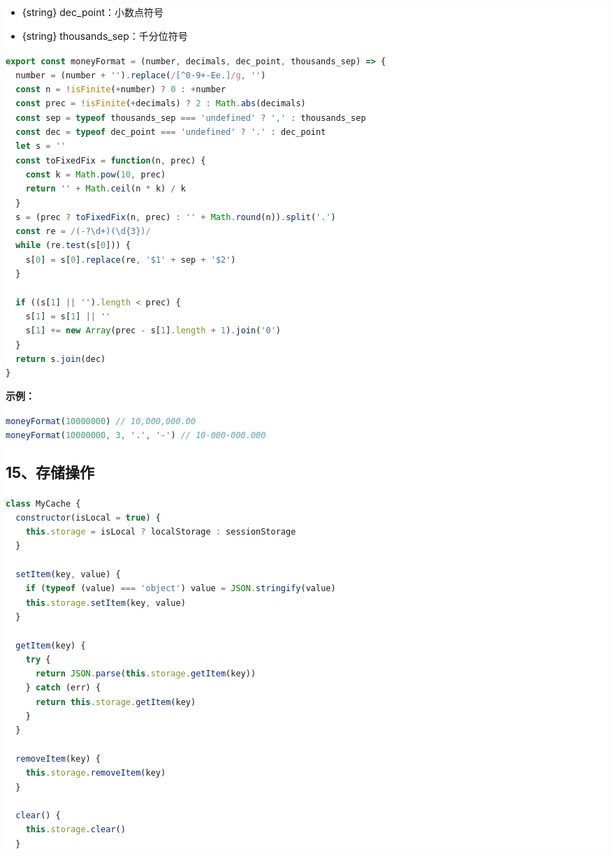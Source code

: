 - {string} dec_point：小数点符号

- {string} thousands_sep：千分位符号

```js
export const moneyFormat = (number, decimals, dec_point, thousands_sep) => {
  number = (number + '').replace(/[^0-9+-Ee.]/g, '')
  const n = !isFinite(+number) ? 0 : +number
  const prec = !isFinite(+decimals) ? 2 : Math.abs(decimals)
  const sep = typeof thousands_sep === 'undefined' ? ',' : thousands_sep
  const dec = typeof dec_point === 'undefined' ? '.' : dec_point
  let s = ''
  const toFixedFix = function(n, prec) {
    const k = Math.pow(10, prec)
    return '' + Math.ceil(n * k) / k
  }
  s = (prec ? toFixedFix(n, prec) : '' + Math.round(n)).split('.')
  const re = /(-?\d+)(\d{3})/
  while (re.test(s[0])) {
    s[0] = s[0].replace(re, '$1' + sep + '$2')
  }

  if ((s[1] || '').length < prec) {
    s[1] = s[1] || ''
    s[1] += new Array(prec - s[1].length + 1).join('0')
  }
  return s.join(dec)
}
```

**示例：**

```js
moneyFormat(10000000) // 10,000,000.00
moneyFormat(10000000, 3, '.', '-') // 10-000-000.000
```

## 15、存储操作

```js
class MyCache {
  constructor(isLocal = true) {
    this.storage = isLocal ? localStorage : sessionStorage
  }

  setItem(key, value) {
    if (typeof (value) === 'object') value = JSON.stringify(value)
    this.storage.setItem(key, value)
  }

  getItem(key) {
    try {
      return JSON.parse(this.storage.getItem(key))
    } catch (err) {
      return this.storage.getItem(key)
    }
  }

  removeItem(key) {
    this.storage.removeItem(key)
  }

  clear() {
    this.storage.clear()
  }

```